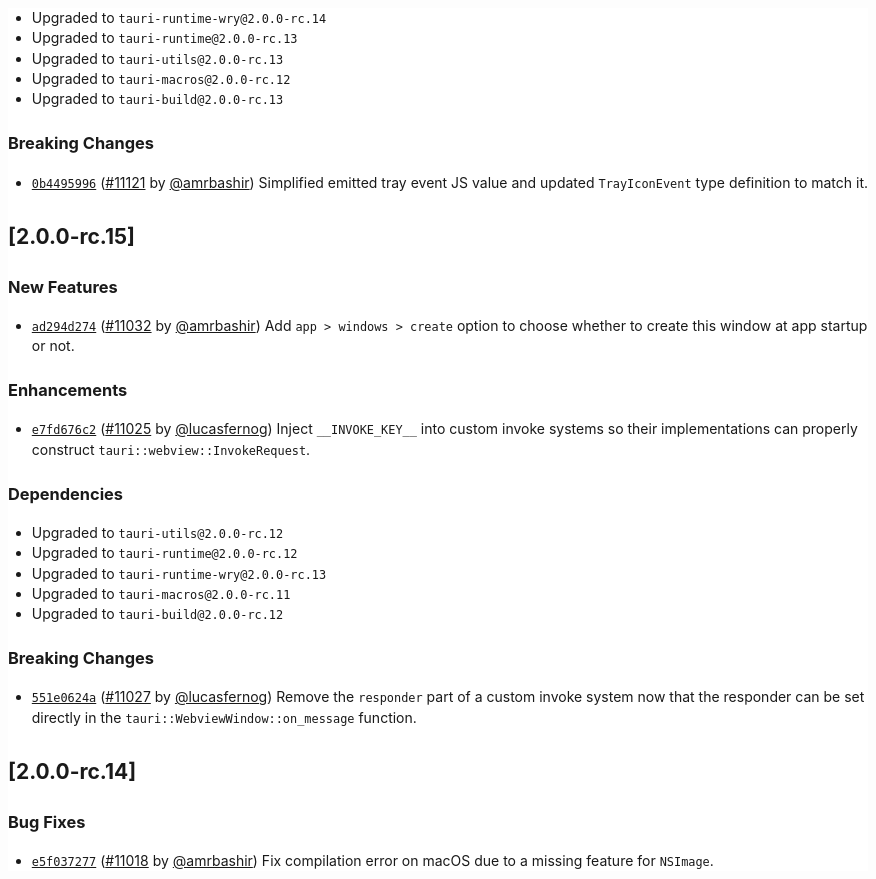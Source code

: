 - Upgraded to `tauri-runtime-wry@2.0.0-rc.14`
- Upgraded to `tauri-runtime@2.0.0-rc.13`
- Upgraded to `tauri-utils@2.0.0-rc.13`
- Upgraded to `tauri-macros@2.0.0-rc.12`
- Upgraded to `tauri-build@2.0.0-rc.13`

### Breaking Changes

- [`0b4495996`](https://www.github.com/tauri-apps/tauri/commit/0b4495996d3131a5ee80fbb2c71a28203e491ee7) ([#11121](https://www.github.com/tauri-apps/tauri/pull/11121) by [@amrbashir](https://www.github.com/tauri-apps/tauri/../../amrbashir)) Simplified emitted tray event JS value and updated `TrayIconEvent` type definition to match it.

## \[2.0.0-rc.15]

### New Features

- [`ad294d274`](https://www.github.com/tauri-apps/tauri/commit/ad294d274dd81d2ef91ed73af9163b6e9b8eb964) ([#11032](https://www.github.com/tauri-apps/tauri/pull/11032) by [@amrbashir](https://www.github.com/tauri-apps/tauri/../../amrbashir)) Add `app > windows > create` option to choose whether to create this window at app startup or not.

### Enhancements

- [`e7fd676c2`](https://www.github.com/tauri-apps/tauri/commit/e7fd676c2741929727e3e25bd81cd6ea45e4da7b) ([#11025](https://www.github.com/tauri-apps/tauri/pull/11025) by [@lucasfernog](https://www.github.com/tauri-apps/tauri/../../lucasfernog)) Inject `__INVOKE_KEY__` into custom invoke systems so their implementations can properly construct `tauri::webview::InvokeRequest`.

### Dependencies

- Upgraded to `tauri-utils@2.0.0-rc.12`
- Upgraded to `tauri-runtime@2.0.0-rc.12`
- Upgraded to `tauri-runtime-wry@2.0.0-rc.13`
- Upgraded to `tauri-macros@2.0.0-rc.11`
- Upgraded to `tauri-build@2.0.0-rc.12`

### Breaking Changes

- [`551e0624a`](https://www.github.com/tauri-apps/tauri/commit/551e0624a903ed6cf8390add7868c655c7778ce4) ([#11027](https://www.github.com/tauri-apps/tauri/pull/11027) by [@lucasfernog](https://www.github.com/tauri-apps/tauri/../../lucasfernog)) Remove the `responder` part of a custom invoke system now that the responder can be set directly in the `tauri::WebviewWindow::on_message` function.

## \[2.0.0-rc.14]

### Bug Fixes

- [`e5f037277`](https://www.github.com/tauri-apps/tauri/commit/e5f037277505c477b8d563bd77b7bd6e23b46296) ([#11018](https://www.github.com/tauri-apps/tauri/pull/11018) by [@amrbashir](https://www.github.com/tauri-apps/tauri/../../amrbashir)) Fix compilation error on macOS due to a missing feature for `NSImage`.
